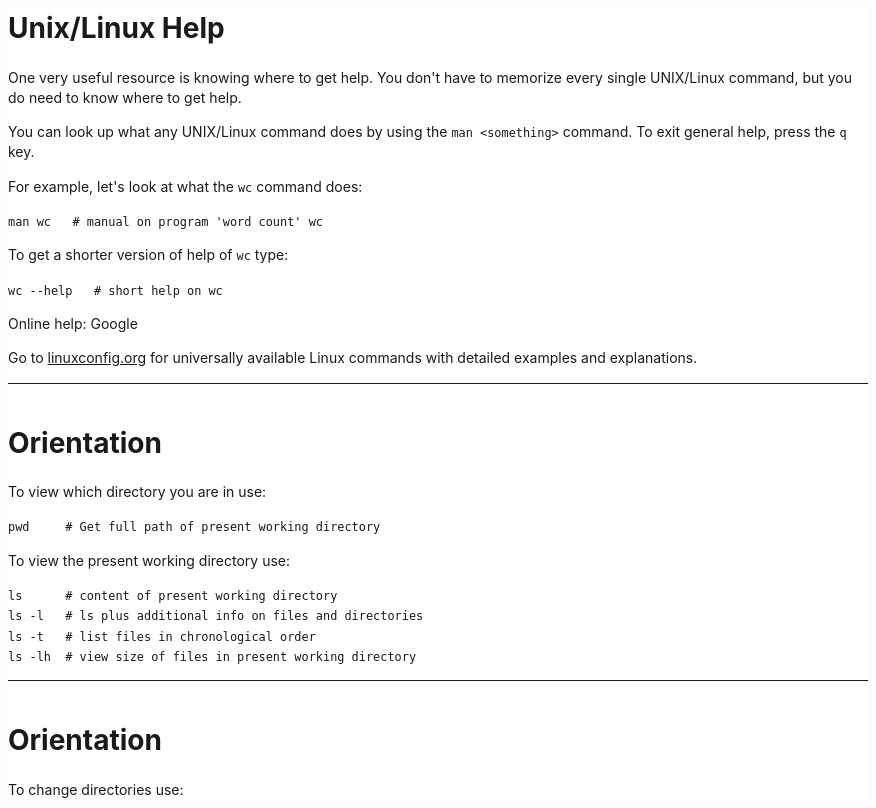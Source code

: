 



# Unix/Linux Help

One very useful resource is knowing where to get help. You don't have to memorize every single UNIX/Linux command, but you do need to know where to get help.

You can look up what any UNIX/Linux command does by using the `man <something>` command. To exit general help, press the `q` key.

For example, let's look at what the `wc` command does:

```
man wc   # manual on program 'word count' wc
```

To get a shorter version of help of `wc` type:

```
wc --help   # short help on wc
```

Online help: Google

Go to [linuxconfig.org](https://linuxconfig.org/linux-commands) for universally available Linux commands with detailed examples and explanations.

***





# Orientation

To view which directory you are in use:

```
pwd     # Get full path of present working directory
```

To view the present working directory use:

```
ls      # content of present working directory
ls -l   # ls plus additional info on files and directories
ls -t   # list files in chronological order
ls -lh  # view size of files in present working directory 
```

***





# Orientation

To change directories use:
